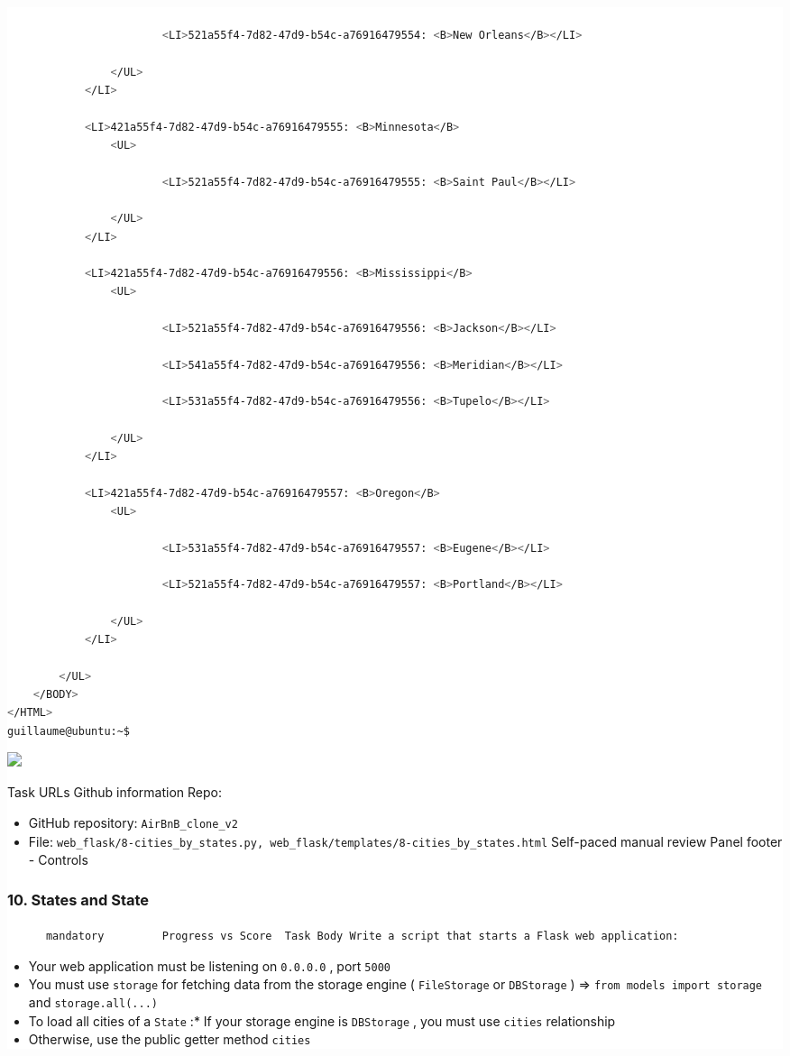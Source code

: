 ```bash

                        <LI>521a55f4-7d82-47d9-b54c-a76916479554: <B>New Orleans</B></LI>

                </UL>
            </LI>

            <LI>421a55f4-7d82-47d9-b54c-a76916479555: <B>Minnesota</B>
                <UL>

                        <LI>521a55f4-7d82-47d9-b54c-a76916479555: <B>Saint Paul</B></LI>

                </UL>
            </LI>

            <LI>421a55f4-7d82-47d9-b54c-a76916479556: <B>Mississippi</B>
                <UL>

                        <LI>521a55f4-7d82-47d9-b54c-a76916479556: <B>Jackson</B></LI>

                        <LI>541a55f4-7d82-47d9-b54c-a76916479556: <B>Meridian</B></LI>

                        <LI>531a55f4-7d82-47d9-b54c-a76916479556: <B>Tupelo</B></LI>

                </UL>
            </LI>

            <LI>421a55f4-7d82-47d9-b54c-a76916479557: <B>Oregon</B>
                <UL>

                        <LI>531a55f4-7d82-47d9-b54c-a76916479557: <B>Eugene</B></LI>

                        <LI>521a55f4-7d82-47d9-b54c-a76916479557: <B>Portland</B></LI>

                </UL>
            </LI>

        </UL>
    </BODY>
</HTML>
guillaume@ubuntu:~$ 

```
 ![](https://holbertonintranet.s3.amazonaws.com/uploads/medias/2020/9/9a7ae8155274b17881442200437e8793cf08de48.jpg?X-Amz-Algorithm=AWS4-HMAC-SHA256&X-Amz-Credential=AKIARDDGGGOU5BHMTQX4%2F20220524%2Fus-east-1%2Fs3%2Faws4_request&X-Amz-Date=20220524T190040Z&X-Amz-Expires=86400&X-Amz-SignedHeaders=host&X-Amz-Signature=5516e2f483c1c74c832f37c7b3fb3132b43d7fdefdb57ad3926529618b23cc54) 

 Task URLs  Github information Repo:
* GitHub repository:  ` AirBnB_clone_v2 ` 
* File:  ` web_flask/8-cities_by_states.py, web_flask/templates/8-cities_by_states.html ` 
 Self-paced manual review  Panel footer - Controls 
### 10. States and State
          mandatory         Progress vs Score  Task Body Write a script that starts a Flask web application:
* Your web application must be listening on  ` 0.0.0.0 ` , port  ` 5000 ` 
* You must use  ` storage `  for fetching data from the storage engine ( ` FileStorage `  or  ` DBStorage ` ) =>  ` from models import storage `  and  ` storage.all(...) ` 
* To load all cities of a  ` State ` :* If your storage engine is  ` DBStorage ` , you must use  ` cities `  relationship
* Otherwise, use the public getter method  ` cities ` 
